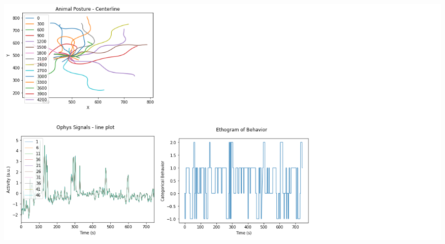   <img src="images/Scholz_1_3_centerline.png" width="300" />
</p>

<p>
  <img src="images/Scholz_1_3_ophys.png" width="300" />
  <img src="images/Scholz_1_3_ethogram.png" width="300" /> 